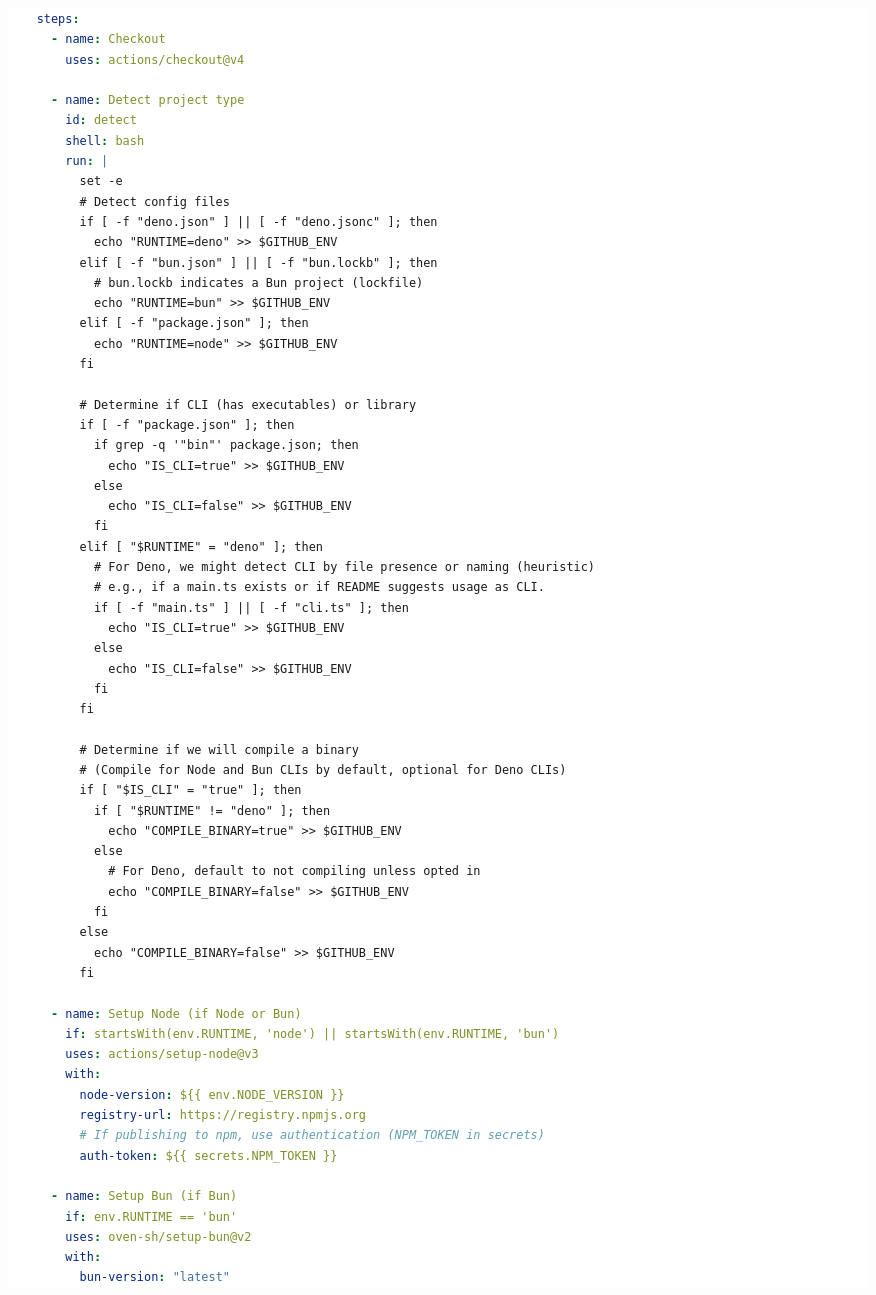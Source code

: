 ```yaml
    steps:
      - name: Checkout
        uses: actions/checkout@v4

      - name: Detect project type
        id: detect
        shell: bash
        run: |
          set -e
          # Detect config files
          if [ -f "deno.json" ] || [ -f "deno.jsonc" ]; then
            echo "RUNTIME=deno" >> $GITHUB_ENV
          elif [ -f "bun.json" ] || [ -f "bun.lockb" ]; then
            # bun.lockb indicates a Bun project (lockfile)
            echo "RUNTIME=bun" >> $GITHUB_ENV
          elif [ -f "package.json" ]; then
            echo "RUNTIME=node" >> $GITHUB_ENV
          fi

          # Determine if CLI (has executables) or library
          if [ -f "package.json" ]; then
            if grep -q '"bin"' package.json; then
              echo "IS_CLI=true" >> $GITHUB_ENV
            else
              echo "IS_CLI=false" >> $GITHUB_ENV
            fi
          elif [ "$RUNTIME" = "deno" ]; then
            # For Deno, we might detect CLI by file presence or naming (heuristic)
            # e.g., if a main.ts exists or if README suggests usage as CLI.
            if [ -f "main.ts" ] || [ -f "cli.ts" ]; then
              echo "IS_CLI=true" >> $GITHUB_ENV
            else
              echo "IS_CLI=false" >> $GITHUB_ENV
            fi
          fi

          # Determine if we will compile a binary
          # (Compile for Node and Bun CLIs by default, optional for Deno CLIs)
          if [ "$IS_CLI" = "true" ]; then
            if [ "$RUNTIME" != "deno" ]; then
              echo "COMPILE_BINARY=true" >> $GITHUB_ENV
            else
              # For Deno, default to not compiling unless opted in
              echo "COMPILE_BINARY=false" >> $GITHUB_ENV
            fi
          else
            echo "COMPILE_BINARY=false" >> $GITHUB_ENV
          fi

      - name: Setup Node (if Node or Bun)
        if: startsWith(env.RUNTIME, 'node') || startsWith(env.RUNTIME, 'bun')
        uses: actions/setup-node@v3
        with:
          node-version: ${{ env.NODE_VERSION }}
          registry-url: https://registry.npmjs.org
          # If publishing to npm, use authentication (NPM_TOKEN in secrets)
          auth-token: ${{ secrets.NPM_TOKEN }}

      - name: Setup Bun (if Bun)
        if: env.RUNTIME == 'bun'
        uses: oven-sh/setup-bun@v2
        with:
          bun-version: "latest"
```